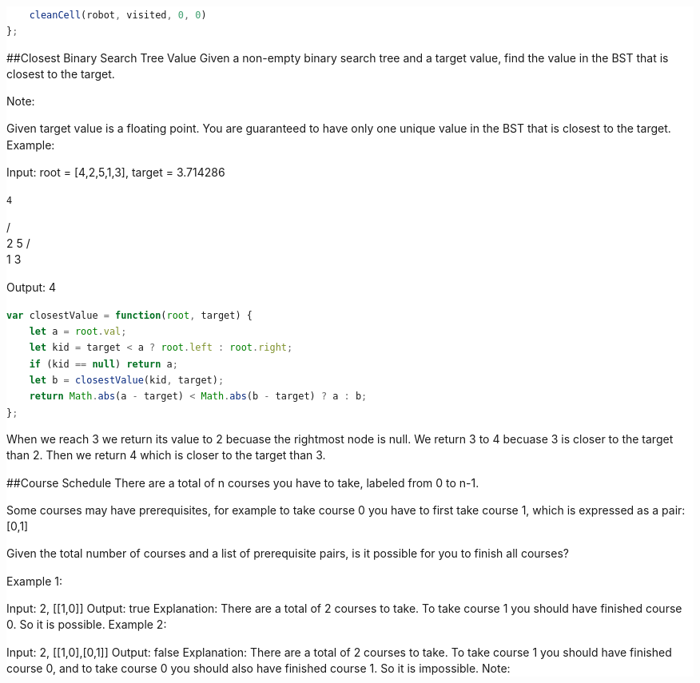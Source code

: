 ```javascript
    cleanCell(robot, visited, 0, 0)
};
```

##Closest Binary Search Tree Value
Given a non-empty binary search tree and a target value, find the value in the BST that is closest to the target.

Note:

Given target value is a floating point.
You are guaranteed to have only one unique value in the BST that is closest to the target.
Example:

Input: root = [4,2,5,1,3], target = 3.714286

    4
   / \
  2   5
 / \
1   3

Output: 4

```javascript
var closestValue = function(root, target) {
    let a = root.val;
    let kid = target < a ? root.left : root.right;
    if (kid == null) return a;
    let b = closestValue(kid, target);
    return Math.abs(a - target) < Math.abs(b - target) ? a : b;
};
```

When we reach 3 we return its value to 2 becuase the rightmost node is null. We return 3 to 4 becuase 3 is closer to the target than 2. Then we return 4 which is closer to the target than 3.

##Course Schedule
There are a total of n courses you have to take, labeled from 0 to n-1.

Some courses may have prerequisites, for example to take course 0 you have to first take course 1, which is expressed as a pair: [0,1]

Given the total number of courses and a list of prerequisite pairs, is it possible for you to finish all courses?

Example 1:

Input: 2, [[1,0]]
Output: true
Explanation: There are a total of 2 courses to take.
             To take course 1 you should have finished course 0. So it is possible.
Example 2:

Input: 2, [[1,0],[0,1]]
Output: false
Explanation: There are a total of 2 courses to take.
             To take course 1 you should have finished course 0, and to take course 0 you should
             also have finished course 1. So it is impossible.
Note:
